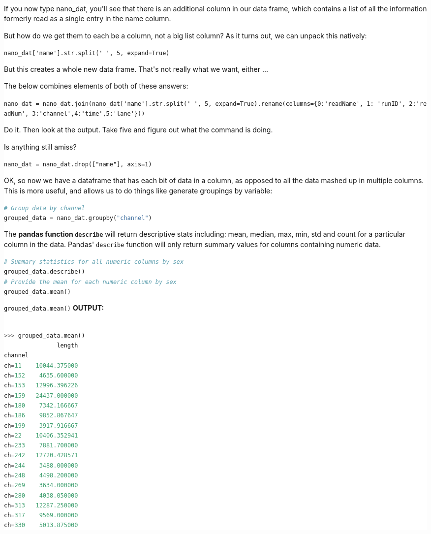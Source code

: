 If you now type nano_dat, you'll see that there is an additional column in our data frame, which contains a list of all the information formerly read as a single entry in the name column.

But how do we get them to each be a column, not a big list column? As it turns out, we can unpack this natively:

```
nano_dat['name'].str.split(' ', 5, expand=True)
```

But this creates a whole new data frame. That's not really what we want, either ... 

The below combines elements of both of these answers:

```
nano_dat = nano_dat.join(nano_dat['name'].str.split(' ', 5, expand=True).rename(columns={0:'readName', 1: 'runID', 2:'readNum', 3:'channel',4:'time',5:'lane'}))
```

Do it. Then look at the output. Take five and figure out what the command is doing.

Is anything still amiss?

```
nano_dat = nano_dat.drop(["name"], axis=1)
```

OK, so now we have a dataframe that has each bit of data in a column, as opposed to all the data mashed up in multiple columns. This is more useful, and allows us to do things like generate groupings by variable:

```python
# Group data by channel
grouped_data = nano_dat.groupby("channel")
```

The **pandas function `describe`** will return descriptive stats including: mean,
median, max, min, std and count for a particular column in the data. Pandas'
`describe` function will only return summary values for columns containing
numeric data.

```python
# Summary statistics for all numeric columns by sex
grouped_data.describe()
# Provide the mean for each numeric column by sex
grouped_data.mean()
```

`grouped_data.mean()` **OUTPUT:**

```python

>>> grouped_data.mean()
               length
channel              
ch=11    10044.375000
ch=152    4635.600000
ch=153   12996.396226
ch=159   24437.000000
ch=180    7342.166667
ch=186    9852.867647
ch=199    3917.916667
ch=22    10406.352941
ch=233    7881.700000
ch=242   12720.428571
ch=244    3488.000000
ch=248    4498.200000
ch=269    3634.000000
ch=280    4038.050000
ch=313   12287.250000
ch=317    9569.000000
ch=330    5013.875000
```